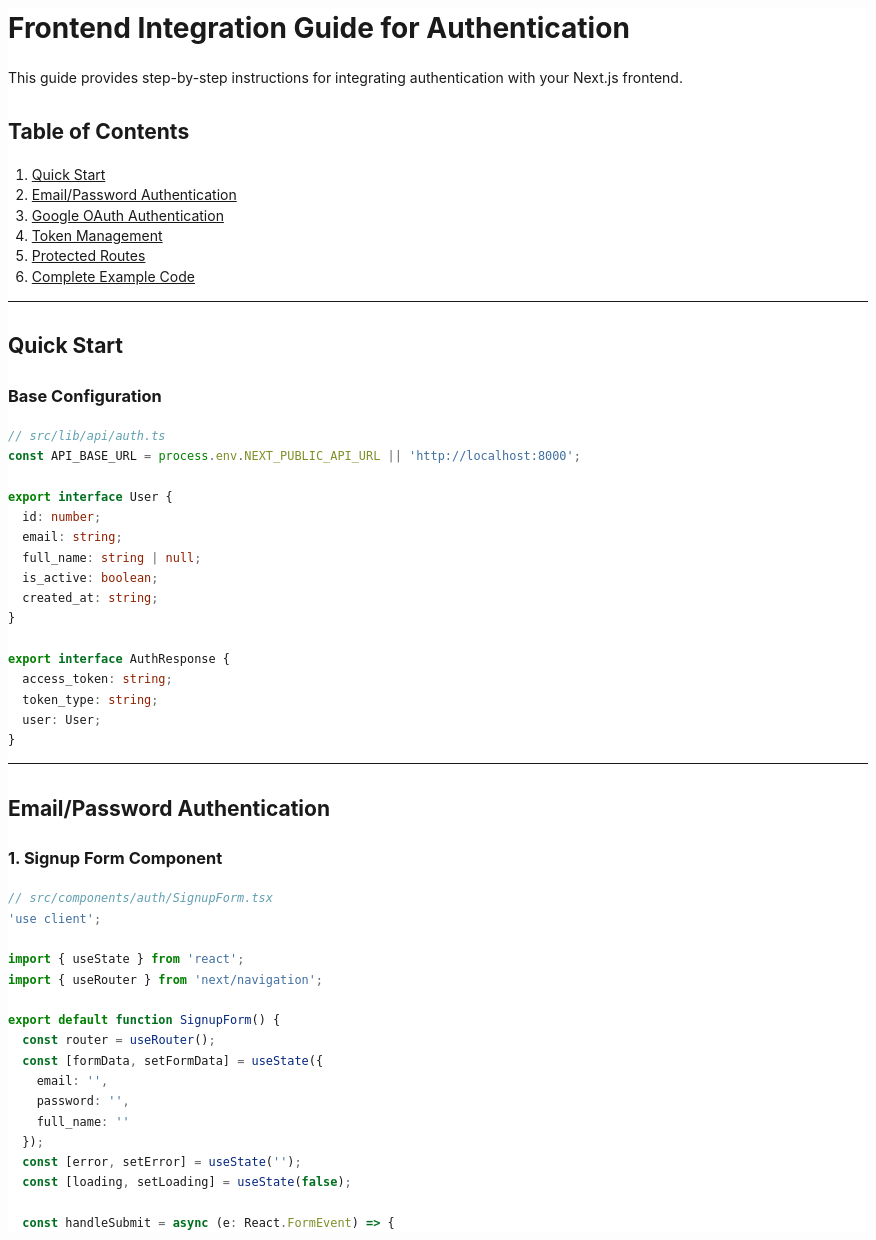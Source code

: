 # Frontend Integration Guide for Authentication

This guide provides step-by-step instructions for integrating authentication with your Next.js frontend.

## Table of Contents
1. [Quick Start](#quick-start)
2. [Email/Password Authentication](#emailpassword-authentication)
3. [Google OAuth Authentication](#google-oauth-authentication)
4. [Token Management](#token-management)
5. [Protected Routes](#protected-routes)
6. [Complete Example Code](#complete-example-code)

---

## Quick Start

### Base Configuration

```typescript
// src/lib/api/auth.ts
const API_BASE_URL = process.env.NEXT_PUBLIC_API_URL || 'http://localhost:8000';

export interface User {
  id: number;
  email: string;
  full_name: string | null;
  is_active: boolean;
  created_at: string;
}

export interface AuthResponse {
  access_token: string;
  token_type: string;
  user: User;
}
```

---

## Email/Password Authentication

### 1. Signup Form Component

```typescript
// src/components/auth/SignupForm.tsx
'use client';

import { useState } from 'react';
import { useRouter } from 'next/navigation';

export default function SignupForm() {
  const router = useRouter();
  const [formData, setFormData] = useState({
    email: '',
    password: '',
    full_name: ''
  });
  const [error, setError] = useState('');
  const [loading, setLoading] = useState(false);

  const handleSubmit = async (e: React.FormEvent) => {
```